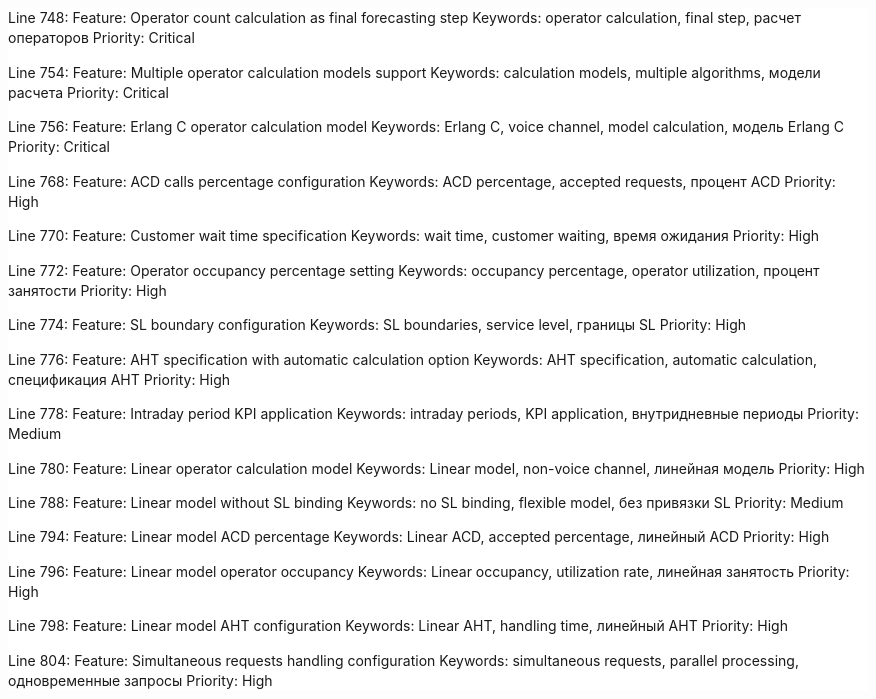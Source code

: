 Line 748: Feature: Operator count calculation as final forecasting step
Keywords: operator calculation, final step, расчет операторов
Priority: Critical

Line 754: Feature: Multiple operator calculation models support
Keywords: calculation models, multiple algorithms, модели расчета
Priority: Critical

Line 756: Feature: Erlang C operator calculation model
Keywords: Erlang C, voice channel, model calculation, модель Erlang C
Priority: Critical

Line 768: Feature: ACD calls percentage configuration
Keywords: ACD percentage, accepted requests, процент ACD
Priority: High

Line 770: Feature: Customer wait time specification
Keywords: wait time, customer waiting, время ожидания
Priority: High

Line 772: Feature: Operator occupancy percentage setting
Keywords: occupancy percentage, operator utilization, процент занятости
Priority: High

Line 774: Feature: SL boundary configuration
Keywords: SL boundaries, service level, границы SL
Priority: High

Line 776: Feature: AHT specification with automatic calculation option
Keywords: AHT specification, automatic calculation, спецификация AHT
Priority: High

Line 778: Feature: Intraday period KPI application
Keywords: intraday periods, KPI application, внутридневные периоды
Priority: Medium

Line 780: Feature: Linear operator calculation model
Keywords: Linear model, non-voice channel, линейная модель
Priority: High

Line 788: Feature: Linear model without SL binding
Keywords: no SL binding, flexible model, без привязки SL
Priority: Medium

Line 794: Feature: Linear model ACD percentage
Keywords: Linear ACD, accepted percentage, линейный ACD
Priority: High

Line 796: Feature: Linear model operator occupancy
Keywords: Linear occupancy, utilization rate, линейная занятость
Priority: High

Line 798: Feature: Linear model AHT configuration
Keywords: Linear AHT, handling time, линейный AHT
Priority: High

Line 804: Feature: Simultaneous requests handling configuration
Keywords: simultaneous requests, parallel processing, одновременные запросы
Priority: High
